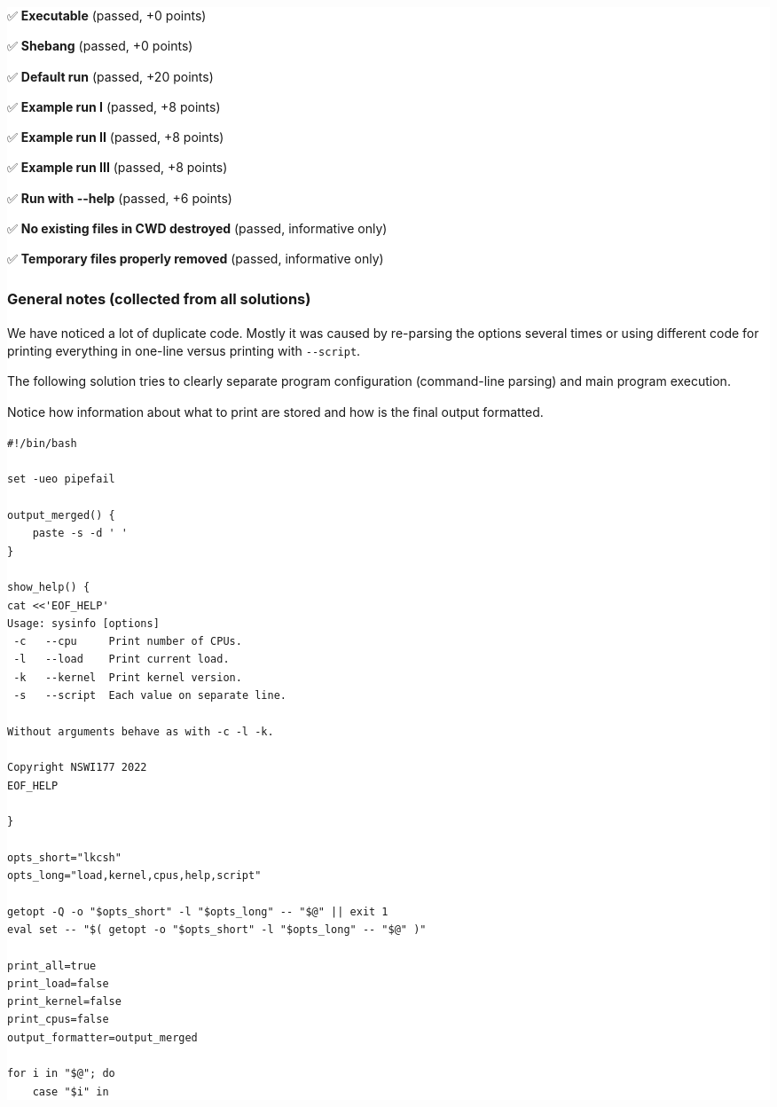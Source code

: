 ✅ **Executable** (passed, +0 points)

✅ **Shebang** (passed, +0 points)

✅ **Default run** (passed, +20 points)

✅ **Example run I** (passed, +8 points)

✅ **Example run II** (passed, +8 points)

✅ **Example run III** (passed, +8 points)

✅ **Run with --help** (passed, +6 points)

✅ **No existing files in CWD destroyed** (passed, informative only)

✅ **Temporary files properly removed** (passed, informative only)



### General notes (collected from all solutions)

We have noticed a lot of duplicate code. Mostly it was caused by
re-parsing the options several times or using different code for printing
everything in one-line versus printing with `--script`.

The following solution tries to clearly separate program configuration
(command-line parsing) and main program execution.

Notice how information about what to print are stored and how is the
final output formatted.

```shell
#!/bin/bash

set -ueo pipefail

output_merged() {
    paste -s -d ' '
}

show_help() {
cat <<'EOF_HELP'
Usage: sysinfo [options]
 -c   --cpu     Print number of CPUs.
 -l   --load    Print current load.
 -k   --kernel  Print kernel version.
 -s   --script  Each value on separate line.

Without arguments behave as with -c -l -k.

Copyright NSWI177 2022
EOF_HELP

}

opts_short="lkcsh"
opts_long="load,kernel,cpus,help,script"

getopt -Q -o "$opts_short" -l "$opts_long" -- "$@" || exit 1
eval set -- "$( getopt -o "$opts_short" -l "$opts_long" -- "$@" )"

print_all=true
print_load=false
print_kernel=false
print_cpus=false
output_formatter=output_merged

for i in "$@"; do
    case "$i" in
```